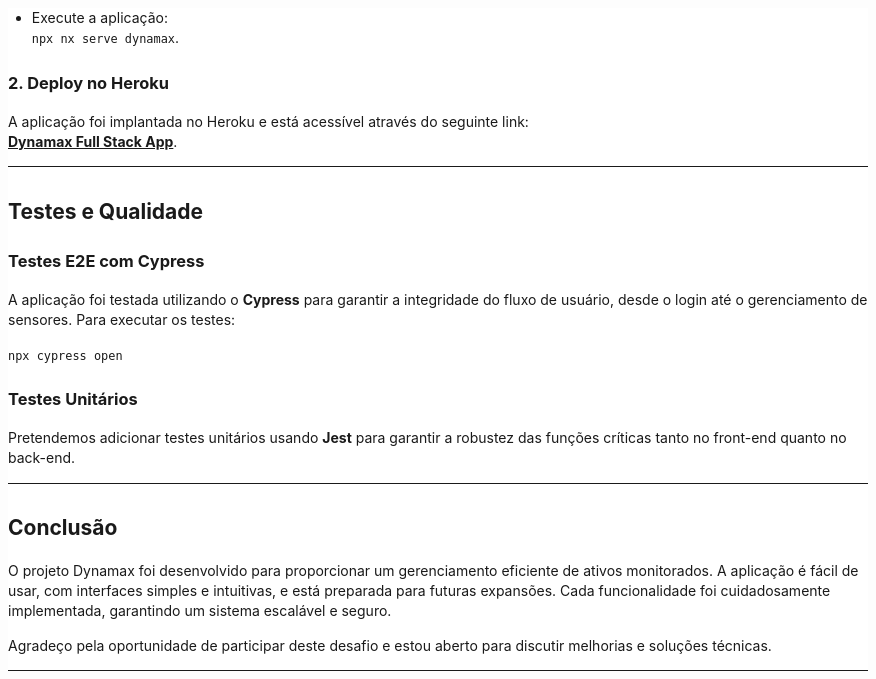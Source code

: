 - Execute a aplicação:  
  `npx nx serve dynamax`.

### **2. Deploy no Heroku**
A aplicação foi implantada no Heroku e está acessível através do seguinte link:  
[**Dynamax Full Stack App**](https://dynamax-13e4b3075752.herokuapp.com/).

---

## **Testes e Qualidade**

### **Testes E2E com Cypress**
A aplicação foi testada utilizando o **Cypress** para garantir a integridade do fluxo de usuário, desde o login até o gerenciamento de sensores. Para executar os testes:
```bash
npx cypress open
```

### **Testes Unitários**
Pretendemos adicionar testes unitários usando **Jest** para garantir a robustez das funções críticas tanto no front-end quanto no back-end.

---

## **Conclusão**

O projeto Dynamax foi desenvolvido para proporcionar um gerenciamento eficiente de ativos monitorados. A aplicação é fácil de usar, com interfaces simples e intuitivas, e está preparada para futuras expansões. Cada funcionalidade foi cuidadosamente implementada, garantindo um sistema escalável e seguro.

Agradeço pela oportunidade de participar deste desafio e estou aberto para discutir melhorias e soluções técnicas.

---

